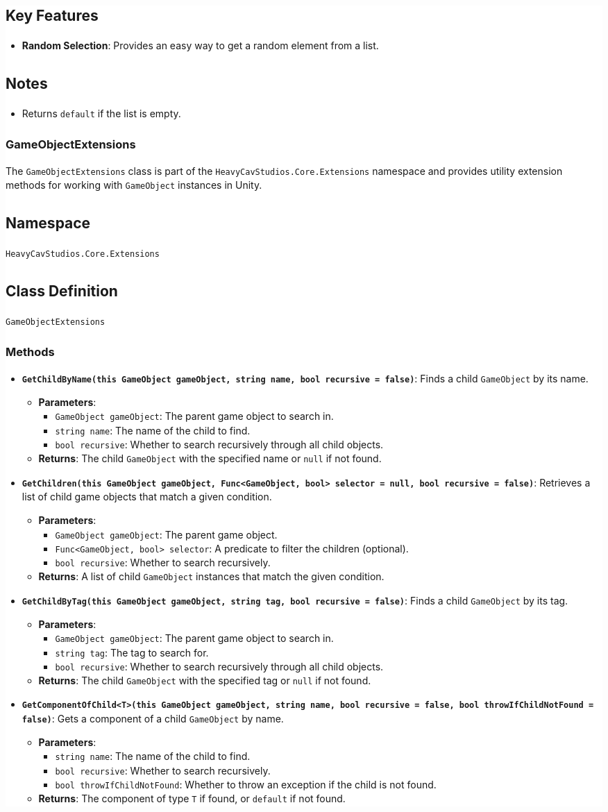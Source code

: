 ## **Key Features**
- **Random Selection**: Provides an easy way to get a random element from a list.

## **Notes**
- Returns `default` if the list is empty.

### GameObjectExtensions

The `GameObjectExtensions` class is part of the `HeavyCavStudios.Core.Extensions` namespace and provides utility extension methods for working with `GameObject` instances in Unity.

## **Namespace**
`HeavyCavStudios.Core.Extensions`

## **Class Definition**
`GameObjectExtensions`

### **Methods**
- **`GetChildByName(this GameObject gameObject, string name, bool recursive = false)`**: Finds a child `GameObject` by its name.
  - **Parameters**:
    - `GameObject gameObject`: The parent game object to search in.
    - `string name`: The name of the child to find.
    - `bool recursive`: Whether to search recursively through all child objects.
  - **Returns**: The child `GameObject` with the specified name or `null` if not found.

- **`GetChildren(this GameObject gameObject, Func<GameObject, bool> selector = null, bool recursive = false)`**: Retrieves a list of child game objects that match a given condition.
  - **Parameters**:
    - `GameObject gameObject`: The parent game object.
    - `Func<GameObject, bool> selector`: A predicate to filter the children (optional).
    - `bool recursive`: Whether to search recursively.
  - **Returns**: A list of child `GameObject` instances that match the given condition.

- **`GetChildByTag(this GameObject gameObject, string tag, bool recursive = false)`**: Finds a child `GameObject` by its tag.
  - **Parameters**:
    - `GameObject gameObject`: The parent game object to search in.
    - `string tag`: The tag to search for.
    - `bool recursive`: Whether to search recursively through all child objects.
  - **Returns**: The child `GameObject` with the specified tag or `null` if not found.

- **`GetComponentOfChild<T>(this GameObject gameObject, string name, bool recursive = false, bool throwIfChildNotFound = false)`**: Gets a component of a child `GameObject` by name.
  - **Parameters**:
    - `string name`: The name of the child to find.
    - `bool recursive`: Whether to search recursively.
    - `bool throwIfChildNotFound`: Whether to throw an exception if the child is not found.
  - **Returns**: The component of type `T` if found, or `default` if not found.
